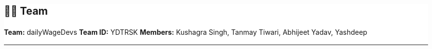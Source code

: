 
## 👨‍💻 Team

**Team:** dailyWageDevs
**Team ID:** YDTRSK
**Members:** Kushagra Singh, Tanmay Tiwari, Abhijeet Yadav, Yashdeep

---
